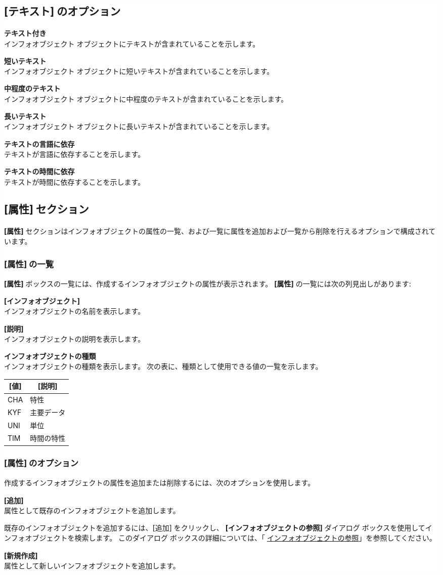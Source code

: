 ## <a name="text-options"></a>[テキスト] のオプション  
 **テキスト付き**  
 インフォオブジェクト オブジェクトにテキストが含まれていることを示します。  
  
 **短いテキスト**  
 インフォオブジェクト オブジェクトに短いテキストが含まれていることを示します。  
  
 **中程度のテキスト**  
 インフォオブジェクト オブジェクトに中程度のテキストが含まれていることを示します。  
  
 **長いテキスト**  
 インフォオブジェクト オブジェクトに長いテキストが含まれていることを示します。  
  
 **テキストの言語に依存**  
 テキストが言語に依存することを示します。  
  
 **テキストの時間に依存**  
 テキストが時間に依存することを示します。  
  
## <a name="attributes-section"></a>[属性] セクション  
 **[属性]** セクションはインフォオブジェクトの属性の一覧、および一覧に属性を追加および一覧から削除を行えるオプションで構成されています。  
  
### <a name="attributes-list"></a>[属性] の一覧  
 **[属性]** ボックスの一覧には、作成するインフォオブジェクトの属性が表示されます。 **[属性]** の一覧には次の列見出しがあります:  
  
 **[インフォオブジェクト]**  
 インフォオブジェクトの名前を表示します。  
  
 **[説明]**  
 インフォオブジェクトの説明を表示します。  
  
 **インフォオブジェクトの種類**  
 インフォオブジェクトの種類を表示します。 次の表に、種類として使用できる値の一覧を示します。  
  
|[値]|[説明]|  
|-----------|-----------------|  
|CHA|特性|  
|KYF|主要データ|  
|UNI|単位|  
|TIM|時間の特性|  
  
### <a name="attributes-options"></a>[属性] のオプション  
 作成するインフォオブジェクトの属性を追加または削除するには、次のオプションを使用します。  
  
 **[追加]**  
 属性として既存のインフォオブジェクトを追加します。  
  
 既存のインフォオブジェクトを追加するには、[追加] をクリックし、 **[インフォオブジェクトの参照]** ダイアログ ボックスを使用してインフォオブジェクトを検索します。 このダイアログ ボックスの詳細については、「 [インフォオブジェクトの参照](../../integration-services/data-flow/look-up-infoobject.md)」を参照してください。  
  
 **[新規作成]**  
 属性として新しいインフォオブジェクトを追加します。  
  